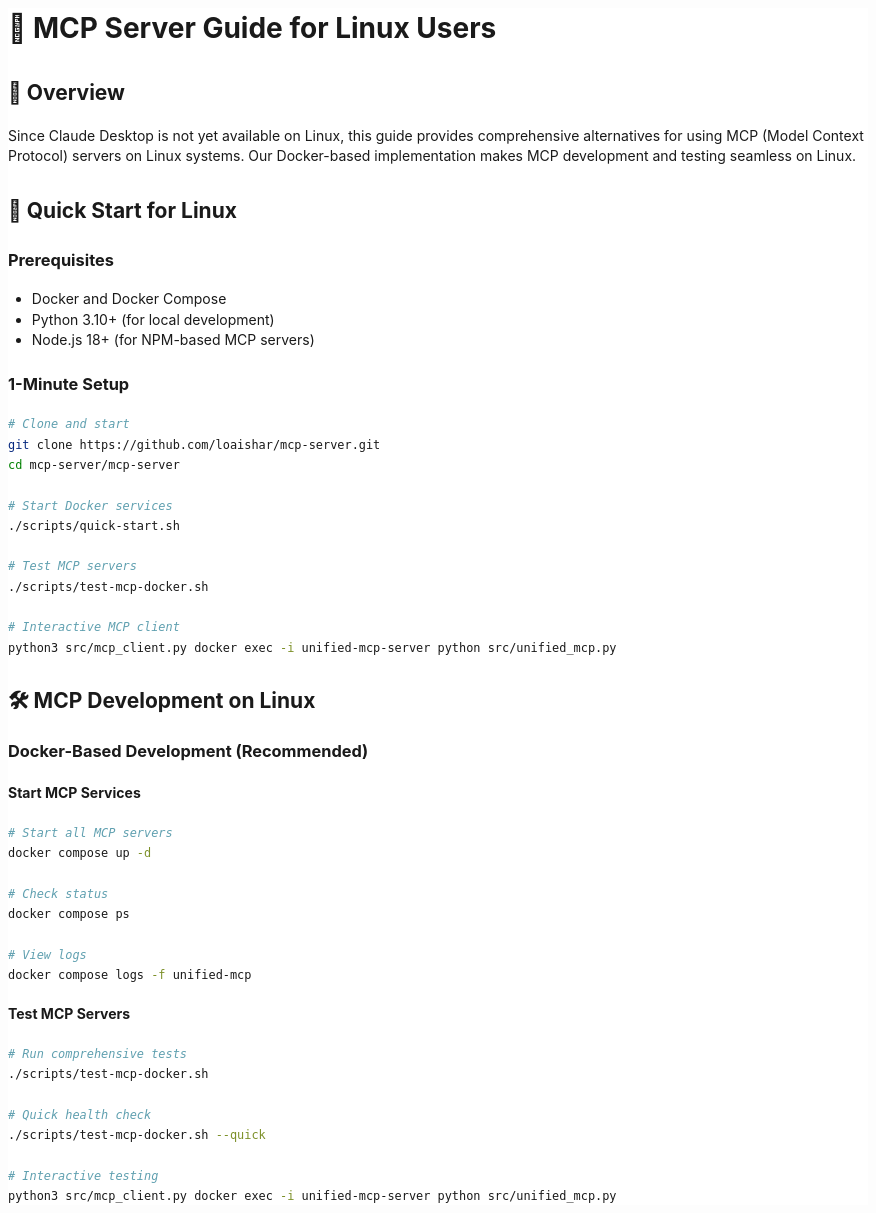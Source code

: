 # 🐧 MCP Server Guide for Linux Users

## 🎯 Overview

Since Claude Desktop is not yet available on Linux, this guide provides comprehensive alternatives for using MCP (Model Context Protocol) servers on Linux systems. Our Docker-based implementation makes MCP development and testing seamless on Linux.

## 🚀 Quick Start for Linux

### Prerequisites
- Docker and Docker Compose
- Python 3.10+ (for local development)
- Node.js 18+ (for NPM-based MCP servers)

### 1-Minute Setup
```bash
# Clone and start
git clone https://github.com/loaishar/mcp-server.git
cd mcp-server/mcp-server

# Start Docker services
./scripts/quick-start.sh

# Test MCP servers
./scripts/test-mcp-docker.sh

# Interactive MCP client
python3 src/mcp_client.py docker exec -i unified-mcp-server python src/unified_mcp.py
```

## 🛠️ MCP Development on Linux

### Docker-Based Development (Recommended)

#### Start MCP Services
```bash
# Start all MCP servers
docker compose up -d

# Check status
docker compose ps

# View logs
docker compose logs -f unified-mcp
```

#### Test MCP Servers
```bash
# Run comprehensive tests
./scripts/test-mcp-docker.sh

# Quick health check
./scripts/test-mcp-docker.sh --quick

# Interactive testing
python3 src/mcp_client.py docker exec -i unified-mcp-server python src/unified_mcp.py
```
